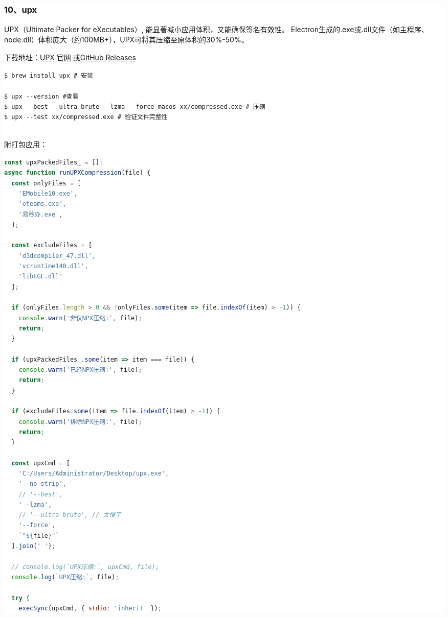 

### 10、upx

UPX（Ultimate Packer for eXecutables）, 能显著减小应用体积，又能确保签名有效性。 Electron生成的.exe或.dll文件（如主程序、node.dll）体积庞大（约100MB+），UPX可将其压缩至原体积的30%-50%。

下载地址：[UPX 官网](https://upx.github.io/) 或[GitHub Releases](https://github.com/upx/upx/releases/latest)

```shell
$ brew install upx # 安装

$ upx --version #查看
$ upx --best --ultra-brute --lzma --force-macos xx/compressed.exe # 压缩
$ upx --test xx/compressed.exe # 验证文件完整性


```

附打包应用：
```javascript
const upxPackedFiles_ = [];
async function runUPXCompression(file) {
  const onlyFiles = [
    'EMobile10.exe',
    'eteams.exe',
    '易秒办.exe',
  ];

  const excludeFiles = [
    'd3dcompiler_47.dll',
    'vcruntime140.dll',
    'libEGL.dll'
  ];

  if (onlyFiles.length > 0 && !onlyFiles.some(item => file.indexOf(item) > -1)) {
    console.warn('非仅NPX压缩:', file);
    return;
  }

  if (upxPackedFiles_.some(item => item === file)) {
    console.warn('已经NPX压缩:', file);
    return;
  }

  if (excludeFiles.some(item => file.indexOf(item) > -1)) {
    console.warn('排除NPX压缩:', file);
    return;
  }

  const upxCmd = [
    'C:/Users/Administrator/Desktop/upx.exe',
    '--no-strip',
    // '--best',
    '--lzma',
    // '--ultra-brute', // 太慢了
    '--force',
    `"${file}"`
  ].join(' ');

  // console.log(`UPX压缩:`, upxCmd, file);
  console.log(`UPX压缩:`, file);

  try {
    execSync(upxCmd, { stdio: 'inherit' });
```